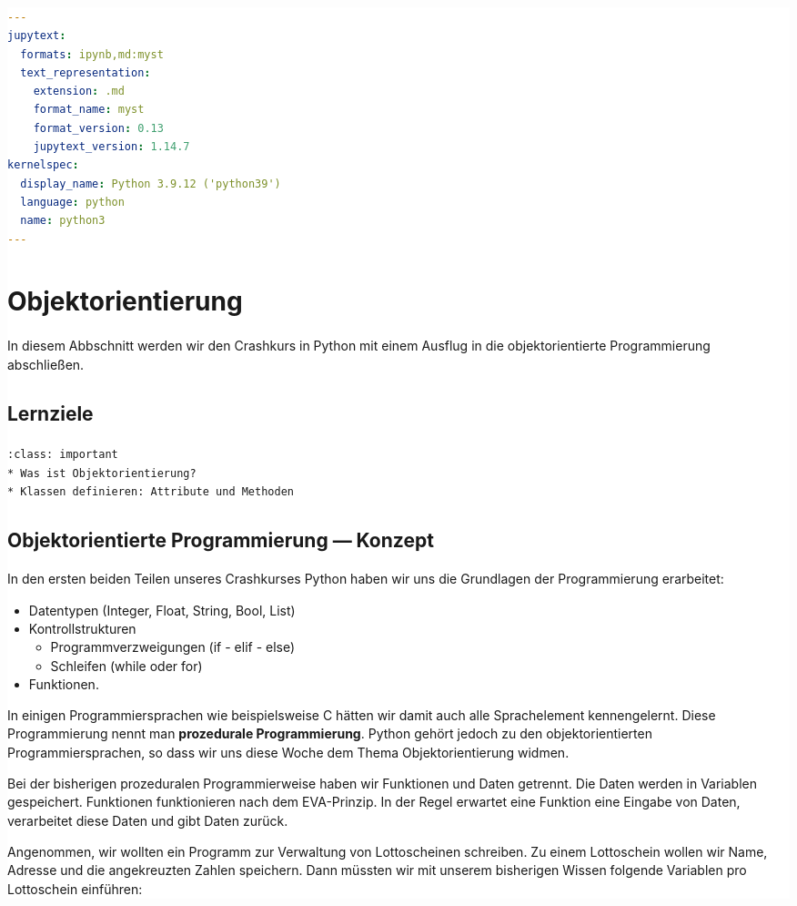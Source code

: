 ```yaml
---
jupytext:
  formats: ipynb,md:myst
  text_representation:
    extension: .md
    format_name: myst
    format_version: 0.13
    jupytext_version: 1.14.7
kernelspec:
  display_name: Python 3.9.12 ('python39')
  language: python
  name: python3
---
```


# Objektorientierung

In diesem Abbschnitt werden wir den Crashkurs in Python mit einem Ausflug in die
objektorientierte Programmierung abschließen. 

## Lernziele

```{admonition} Lernziele
:class: important
* Was ist Objektorientierung?
* Klassen definieren: Attribute und Methoden
```


## Objektorientierte Programmierung — Konzept

In den ersten beiden Teilen unseres Crashkurses Python haben wir uns die
Grundlagen der Programmierung erarbeitet:
* Datentypen (Integer, Float, String, Bool, List)
* Kontrollstrukturen 
    * Programmverzweigungen (if - elif - else)
    * Schleifen (while oder for)
* Funktionen.

In einigen Programmiersprachen wie beispielsweise C hätten wir damit auch alle
Sprachelement kennengelernt. Diese Programmierung nennt man **prozedurale
Programmierung**. Python gehört jedoch zu den objektorientierten
Programmiersprachen, so dass wir uns diese Woche dem Thema Objektorientierung
widmen.

Bei der bisherigen prozeduralen Programmierweise haben wir Funktionen und Daten
getrennt. Die Daten werden in Variablen gespeichert. Funktionen funktionieren
nach dem EVA-Prinzip. In der Regel erwartet eine Funktion eine Eingabe von
Daten, verarbeitet diese Daten und gibt Daten zurück. 

Angenommen, wir wollten ein Programm zur Verwaltung von Lottoscheinen schreiben.
Zu einem Lottoschein wollen wir Name, Adresse und die angekreuzten Zahlen
speichern. Dann müssten wir mit unserem bisherigen Wissen folgende Variablen pro
Lottoschein einführen:
